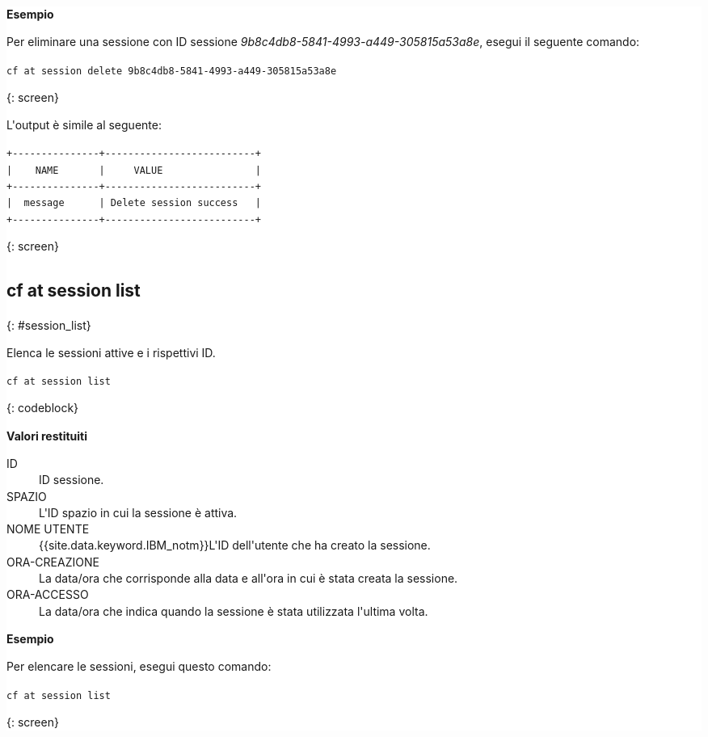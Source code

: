 **Esempio**

Per eliminare una sessione con ID sessione *9b8c4db8-5841-4993-a449-305815a53a8e*, esegui il seguente comando:

```
cf at session delete 9b8c4db8-5841-4993-a449-305815a53a8e
```
{: screen}

L'output è simile al seguente:

```
+---------------+--------------------------+
|    NAME       |     VALUE                |
+---------------+--------------------------+
|  message      | Delete session success   |
+---------------+--------------------------+
```
{: screen}


## cf at session list
{: #session_list}

Elenca le sessioni attive e i rispettivi ID. 

```
cf at session list 
```
{: codeblock}

**Valori restituiti**

<dl>
<dt>ID</dt>
<dd>ID sessione.</dd>

<dt>SPAZIO</dt>
<dd>L'ID spazio in cui la sessione è attiva.</dd>

<dt>NOME UTENTE</dt>
<dd>{{site.data.keyword.IBM_notm}}L'ID dell'utente che ha creato la sessione. </dd>

<dt>ORA-CREAZIONE </dt>
<dd>La data/ora che corrisponde alla data e all'ora in cui è stata creata la sessione. </dd>

<dt>ORA-ACCESSO </dt>
<dd>La data/ora che indica quando la sessione è stata utilizzata l'ultima volta. </dd>
</dl>
 
**Esempio**

Per elencare le sessioni, esegui questo comando: 

```
cf at session list
```
{: screen}

